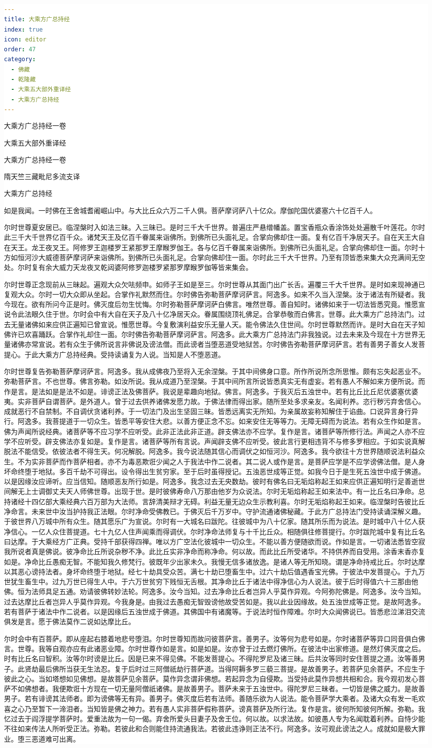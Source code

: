 ```yaml
---
title: 大乘方广总持经
index: true
icon: editor
order: 47
category:
  - 佛藏
  - 乾隆藏
  - 大乘五大部外重译经
  - 大乘方广总持经
---
```


大乘方广总持经一卷  

大乘五大部外重译经  

大乘方广总持经一卷  

隋天竺三藏毗尼多流支译  

大乘方广总持经  

如是我闻。一时佛在王舍城耆阇崛山中。与大比丘众六万二千人俱。菩萨摩诃萨八十亿众。摩伽陀国优婆塞六十亿百千人。  

尔时世尊夏安居已。临涅槃时入如法三昧。入三昧已。是时三千大千世界。普遍庄严悬缯幡盖。置宝香瓶众香涂饰处处遍散千叶莲花。尔时此三千大千世界亿百千众。诸梵天王及亿百千眷属来诣佛所。到佛所已头面礼足。合掌向佛却住一面。复有亿百千净居天子。自在天王大自在天王。龙王夜叉王。阿修罗王迦楼罗王紧那罗王摩睺罗伽王。各与亿百千眷属来诣佛所。到佛所已头面礼足。合掌向佛却住一面。尔时十方如恒河沙大威德菩萨摩诃萨来诣佛所。到佛所已头面礼足。合掌向佛却住一面。尔时此三千大千世界。乃至有顶皆悉来集大众充满间无空处。尔时复有余大威力天龙夜叉乾闼婆阿修罗迦楼罗紧那罗摩睺罗伽等皆来集会。  

尔时世尊正念现前从三昧起。遍观大众欠呿频申。如师子王如是至三。尔时世尊从其面门出广长舌。遍覆三千大千世界。是时如来现神通已复观大众。尔时一切大众即从坐起。合掌作礼默然而住。尔时佛告弥勒菩萨摩诃萨言。阿逸多。如来不久当入涅槃。汝于诸法有所疑者。我今现在。欲有所问今正是时。佛灭度后勿生忧悔。尔时弥勒菩萨摩诃萨白佛言。唯然世尊。善自知时。诸佛如来于一切法皆悉究竟。惟愿宣说令此法眼久住于世。尔时会中有大自在天子及八十亿净居天众。眷属围绕顶礼佛足。合掌恭敬而白佛言。世尊。此大乘方广总持法门。过去无量诸佛如来应供正遍知已曾宣说。惟愿世尊。今复敷演利益安乐无量人天。能令佛法久住世间。尔时世尊默然而许。是时大自在天子知佛许已欢喜踊跃。合掌作礼却住一面。尔时佛告弥勒菩萨摩诃萨言。阿逸多。此大乘方广总持法门非我独说。过去未来及今现在十方世界无量诸佛亦常宣说。若有众生于佛所说言非佛说及谤法僧。而此谤者当堕恶道受地狱苦。尔时佛告弥勒菩萨摩诃萨言。若有善男子善女人发菩提心。于此大乘方广总持经典。受持读诵复为人说。当知是人不堕恶道。  

尔时世尊复告弥勒菩萨摩诃萨言。阿逸多。我从成佛夜乃至将入无余涅槃。于其中间佛身口意。所作所说所念所思惟。颇有忘失起恶业不。弥勒菩萨言。不也世尊。佛言弥勒。如汝所说。我从成道乃至涅槃。于其中间所言所说皆悉真实无有虚妄。若有愚人不解如来方便所说。而作是言。是法如是是法不如是。诽谤正法及佛菩萨。我说是辈趣向地狱。佛言。阿逸多。于我灭后五浊世中。若有比丘比丘尼优婆塞优婆夷。实非菩萨自谓菩萨。是外道人。曾于过去供养诸佛发愿力故。于佛法律而得出家。随所至处多求亲友。名闻利养。恣行秽污弃舍信心。成就恶行不自禁制。不自调伏贪诸利养。于一切法门及出生坚固三昧。皆悉远离实无所知。为亲属故妄称知解住于谄曲。口说异言身行异行。阿逸多。我菩提道于一切众生。皆悉平等安住大悲。以善方便正念不忘。如来安住无等等力。无障无碍而为说法。若有众生作如是言。佛为声闻所说经典。诸菩萨等不应习学不应听受。此非正法此非正道。辟支佛法亦不应学。复作是言。诸菩萨等所修行法。声闻之人亦不应学不应听受。辟支佛法亦复如是。复作是言。诸菩萨等所有言说。声闻辟支佛不应听受。彼此言行更相违背不与修多罗相应。于如实说真解脱法不能信受。依彼法者不得生天。何况解脱。阿逸多。我今说法随其信心而调伏之如恒河沙。阿逸多。我今欲往十方世界随顺说法利益众生。不为实非菩萨而作菩萨相者。亦不为毒恶欺诳少闻之人于我法中作二说者。其二说人或作是言。是菩萨应学是不应学谤佛法僧。是人身坏命终堕于地狱。多百千劫不可得出。设令得出生贫穷家。至于后时虽得授记。五浊恶世成等正觉。如我今日于是生死五浊世中成于佛道。以是因缘汝应谛听。应当信知。随顺恶友所行如是。阿逸多。我念过去无央数劫。彼时有佛名曰无垢焰称起王如来应供正遍知明行足善逝世间解无上士调御丈夫天人师佛世尊。出现于世。是时彼佛寿命八万那由他岁为众说法。尔时无垢焰称起王如来法中。有一比丘名曰净命。总持诸经十四亿部大乘经典六百万部为大法师。言辞清美辩才无碍。利益无量无边众生示教利喜。尔时无垢焰称起王如来。临涅槃时告彼比丘净命言。未来世中汝当护持我正法眼。尔时净命受佛教已。于佛灭后千万岁中。守护流通诸佛秘藏。于此方广总持法门受持读诵深解义趣。于彼世界八万城中所有众生。随其愿乐广为宣说。尔时有一大城名曰跋陀。往彼城中为八十亿家。随其所乐而为说法。是时城中八十亿人获净信心。一亿人众住菩提道。七十九亿人住声闻乘而得调伏。尔时净命法师复与十千比丘众。相随俱往修菩提行。尔时跋陀城中复有比丘名曰达摩。于大乘经方广正典。受持千部获得四禅。唯以方广空法化彼城中一切众生。不能以善方便随欲而说。作如是言。一切诸法悉皆空寂我所说者真是佛说。彼净命比丘所说杂秽不净。此比丘实非净命而称净命。何以故。而此比丘所受诸华。不持供养而自受用。涂香末香亦复如是。净命比丘愚痴无智。不能知我久修梵行。彼既年少出家未久。我慢无信多诸放逸。是诸人等无所知晓。谓是净命持戒比丘。尔时达摩以其恶心谤持法者。身坏命终堕于地狱。经七十劫具受众苦。满七十劫已堕畜生中。过六十劫后值遇香宝光佛。于彼法中发菩提心。于九万世犹生畜生中。过九万世已得生人中。于六万世贫穷下贱恒无舌根。其净命比丘于诸法中得净信心为人说法。彼于后时得值六十三那由他佛。恒为法师具足五通。劝请彼佛转妙法轮。阿逸多。汝今当知。过去净命比丘者岂异人乎莫作异观。今阿弥陀佛是。阿逸多。汝今当知。过去达摩比丘者岂异人乎莫作异观。今我身是。由我过去愚痴无智毁谤他故受苦如是。我以此业因缘故。处五浊世成等正觉。是故阿逸多。若有菩萨于诸法中作二说者。以是因缘后五浊世成于佛道。其佛国中有诸魔等。于说法时恒作障难。尔时大众闻佛说已。皆悉悲泣涕泪交流俱发是言。愿于佛法莫作二说如达摩比丘。  

尔时会中有百菩萨。即从座起右膝着地悲号堕泪。尔时世尊知而故问彼菩萨言。善男子。汝等何为悲号如是。尔时诸菩萨等异口同音俱白佛言。世尊。我等自观亦应有此诸恶业障。尔时世尊作如是言。如是如是。汝亦曾于过去燃灯佛所。在彼法中出家修道。是然灯佛灭度之后。时有比丘名曰智积。汝等尔时谤是比丘。因是已来不得见佛。不能发菩提心。不得陀罗尼及诸三昧。后共汝等同时安住菩提之道。汝等善男子。此贤劫最后佛所当获无生法忍。复于后时过三阿僧祇劫行菩萨道。当得阿耨多罗三藐三菩提。是故善男子。若菩萨见余菩萨。不应生于彼此之心。当如塔想如见佛想。是故菩萨见余菩萨。莫作异念谓非佛想。若起异念为自侵欺。当受持此莫作异想共相和合。我今观初发心菩萨不如佛想者。我便欺诳十方现在一切无量阿僧祇诸佛。是故善男子。菩萨未来于五浊世中。得陀罗尼三昧者。一切皆是佛之威力。是故善男子。若有诽谤其法师者。即为谤佛等无有异。善男子。佛灭度后若有法师。善随乐欲为人说法。能令菩萨学大乘者。及诸大众有发一毛欢喜之心乃至暂下一渧泪者。当知皆是佛之神力。若有愚人实非菩萨假称菩萨。谤真菩萨及所行法。复作是言。彼何所知彼何所解。弥勒。我忆过去于阎浮提学菩萨时。爱重法故为一句一偈。弃舍所爱头目妻子及舍王位。何以故。以求法故。如彼愚人专为名闻耽着利养。自恃少能不往如来传法人所听受正法。弥勒。若彼此和合则能住持流通我法。若彼此违诤则正法不行。阿逸多。汝可观此谤法之人。成就如是极大罪业。堕三恶道难可出离。  
